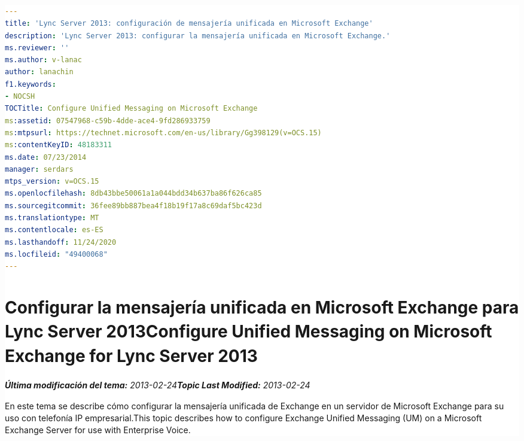 ```yaml
---
title: 'Lync Server 2013: configuración de mensajería unificada en Microsoft Exchange'
description: 'Lync Server 2013: configurar la mensajería unificada en Microsoft Exchange.'
ms.reviewer: ''
ms.author: v-lanac
author: lanachin
f1.keywords:
- NOCSH
TOCTitle: Configure Unified Messaging on Microsoft Exchange
ms:assetid: 07547968-c59b-4dde-ace4-9fd286933759
ms:mtpsurl: https://technet.microsoft.com/en-us/library/Gg398129(v=OCS.15)
ms:contentKeyID: 48183311
ms.date: 07/23/2014
manager: serdars
mtps_version: v=OCS.15
ms.openlocfilehash: 8db43bbe50061a1a044bdd34b637ba86f626ca85
ms.sourcegitcommit: 36fee89bb887bea4f18b19f17a8c69daf5bc423d
ms.translationtype: MT
ms.contentlocale: es-ES
ms.lasthandoff: 11/24/2020
ms.locfileid: "49400068"
---
```

# <a name="configure-unified-messaging-on-microsoft-exchange-for-lync-server-2013"></a><span data-ttu-id="91f96-103">Configurar la mensajería unificada en Microsoft Exchange para Lync Server 2013</span><span class="sxs-lookup"><span data-stu-id="91f96-103">Configure Unified Messaging on Microsoft Exchange for Lync Server 2013</span></span>

<div data-xmlns="http://www.w3.org/1999/xhtml">

<div class="topic" data-xmlns="http://www.w3.org/1999/xhtml" data-msxsl="urn:schemas-microsoft-com:xslt" data-cs="https://msdn.microsoft.com/">

<div data-asp="https://msdn2.microsoft.com/asp">



</div>

<div id="mainSection">

<div id="mainBody"><span data-ttu-id="91f96-104">

<span> </span></span><span class="sxs-lookup"><span data-stu-id="91f96-104">

<span> </span></span></span>

<span data-ttu-id="91f96-105">_**Última modificación del tema:** 2013-02-24_</span><span class="sxs-lookup"><span data-stu-id="91f96-105">_**Topic Last Modified:** 2013-02-24_</span></span>

<span data-ttu-id="91f96-106">En este tema se describe cómo configurar la mensajería unificada de Exchange en un servidor de Microsoft Exchange para su uso con telefonía IP empresarial.</span><span class="sxs-lookup"><span data-stu-id="91f96-106">This topic describes how to configure Exchange Unified Messaging (UM) on a Microsoft Exchange Server for use with Enterprise Voice.</span></span>
